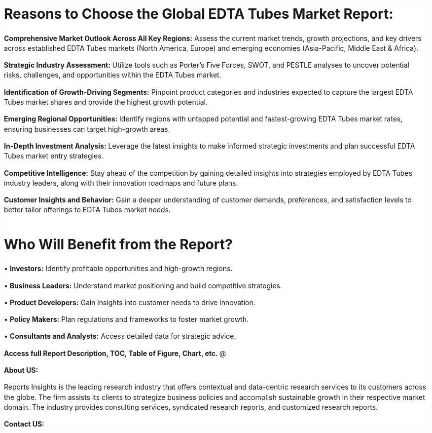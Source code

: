 # <strong>Reasons to Choose the Global EDTA Tubes Market Report:</strong>

<strong>Comprehensive Market Outlook Across All Key Regions:</strong>
Assess the current market trends, growth projections, and key drivers across established EDTA Tubes markets (North America, Europe) and emerging economies (Asia-Pacific, Middle East & Africa).

<strong>Strategic Industry Assessment:</strong>
Utilize tools such as Porter’s Five Forces, SWOT, and PESTLE analyses to uncover potential risks, challenges, and opportunities within the EDTA Tubes market.

<strong>Identification of Growth-Driving Segments:</strong>
Pinpoint product categories and industries expected to capture the largest EDTA Tubes market shares and provide the highest growth potential.

<strong>Emerging Regional Opportunities:</strong>
Identify regions with untapped potential and fastest-growing EDTA Tubes market rates, ensuring businesses can target high-growth areas.

<strong>In-Depth Investment Analysis:</strong>
Leverage the latest insights to make informed strategic investments and plan successful EDTA Tubes market entry strategies.

<strong>Competitive Intelligence:</strong>
Stay ahead of the competition by gaining detailed insights into strategies employed by EDTA Tubes industry leaders, along with their innovation roadmaps and future plans.

<strong>Customer Insights and Behavior:</strong>
Gain a deeper understanding of customer demands, preferences, and satisfaction levels to better tailor offerings to EDTA Tubes market needs.

# <strong>Who Will Benefit from the Report?</strong>

• <strong>Investors:</strong> Identify profitable opportunities and high-growth regions.

• <strong>Business Leaders:</strong> Understand market positioning and build competitive strategies.

• <strong>Product Developers:</strong> Gain insights into customer needs to drive innovation.

• <strong>Policy Makers:</strong> Plan regulations and frameworks to foster market growth.

• <strong>Consultants and Analysts:</strong> Access detailed data for strategic advice.
</ul>
<strong>Access full Report Description, TOC, Table of Figure, Chart, etc. </strong>@  <a href= style=color:#0000ff;></a></font>

<strong><strong>About US</strong>:</strong>

Reports Insights is the leading research industry that offers contextual and data-centric research services to its customers across the globe. The firm assists its clients to strategize business policies and accomplish sustainable growth in their respective market domain. The industry provides consulting services, syndicated research reports, and customized research reports.

<strong>Contact US:</strong>
